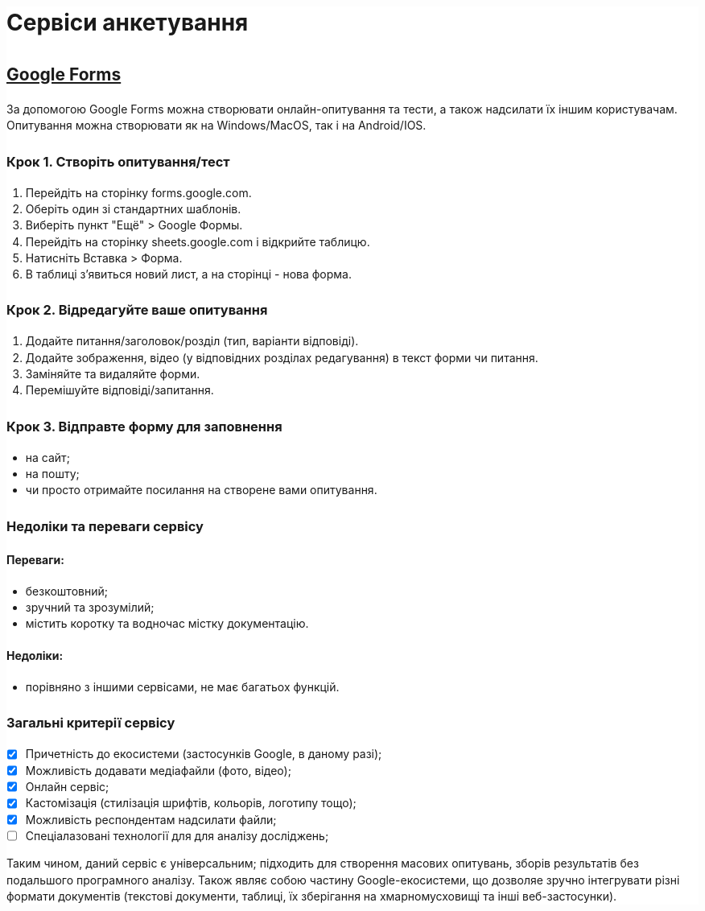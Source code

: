 # Сервіси анкетування

## [Google Forms](https://www.google.com/intl/ru_ua/forms/about/)

За допомогою Google Forms можна створювати онлайн-опитування та тести, а також надсилати їх іншим користувачам. Опитування можна створювати як на Windows/MacOS, так і на Android/IOS.

### Крок 1. Створіть опитування/тест 
  1. Перейдіть на сторінку forms.google.com.
  2. Оберіть один зі стандартних шаблонів.
  3. Виберіть пункт "Ещё" > Google Формы.
  4. Перейдіть на сторінку sheets.google.com і відкрийте таблицю.
  5. Натисніть Вставка > Форма.
  6. В таблиці з’явиться новий лист, а на сторінці - нова форма.

### Крок 2. Відредагуйте ваше опитування
  1. Додайте питання/заголовок/розділ (тип, варіанти відповіді).
  2. Додайте зображення, відео (у відповідних розділах редагування) в текст форми чи питання.
  3. Заміняйте та видаляйте форми.
  4. Перемішуйте відповіді/запитання.

### Крок 3. Відправте форму для заповнення
  * на сайт;
  * на пошту;
  * чи просто отримайте посилання на створене вами опитування.

### Недоліки та переваги сервісу

#### Переваги:
  * безкоштовний;
  * зручний та зрозумілий;
  * містить коротку та водночас містку документацію.

#### Недоліки:
  * порівняно з іншими сервісами, не має багатьох функцій.
  
### Загальні критерії сервісу
- [x] Причетність до екосистеми (застосунків Google, в даному разі);
- [x] Можливість додавати медіафайли (фото, відео);
- [x] Онлайн сервіс;
- [x] Кастомізація (стилізація шрифтів, кольорів, логотипу тощо);
- [x] Можливість респондентам надсилати файли;
- [ ] Спеціалазовані технології для для аналізу досліджень;

Таким чином, даний сервіс є універсальним; підходить для створення масових опитувань, зборів результатів без подальшого програмного аналізу. Також являє собою частину Google-екосистеми, що дозволяе зручно інтегрувати різні формати документів (текстові документи, таблиці, їх зберігання на хмарномусховищі та інші веб-застосунки).
